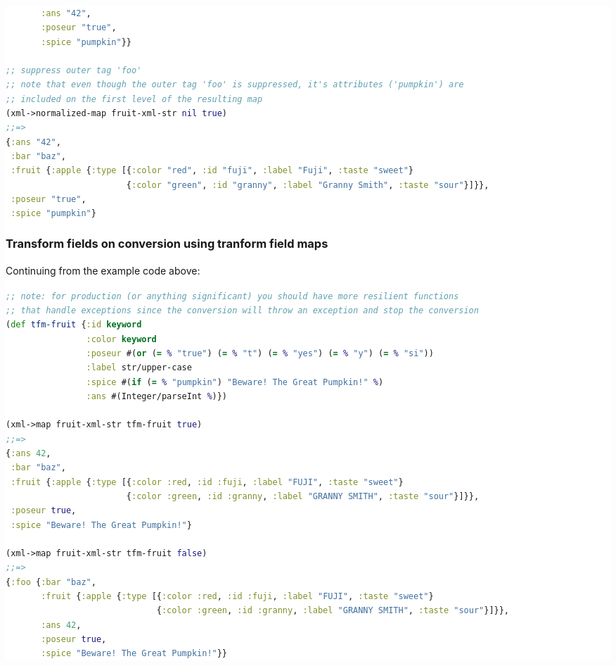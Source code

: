 ```clojure
       :ans "42",
       :poseur "true",
       :spice "pumpkin"}}

;; suppress outer tag 'foo'
;; note that even though the outer tag 'foo' is suppressed, it's attributes ('pumpkin') are 
;; included on the first level of the resulting map
(xml->normalized-map fruit-xml-str nil true)
;;=>
{:ans "42",
 :bar "baz",
 :fruit {:apple {:type [{:color "red", :id "fuji", :label "Fuji", :taste "sweet"}
                        {:color "green", :id "granny", :label "Granny Smith", :taste "sour"}]}},
 :poseur "true",
 :spice "pumpkin"}
```

### Transform fields on conversion using tranform field maps

Continuing from the example code above:

```clojure
;; note: for production (or anything significant) you should have more resilient functions
;; that handle exceptions since the conversion will throw an exception and stop the conversion
(def tfm-fruit {:id keyword
                :color keyword
                :poseur #(or (= % "true") (= % "t") (= % "yes") (= % "y") (= % "si"))
                :label str/upper-case
                :spice #(if (= % "pumpkin") "Beware! The Great Pumpkin!" %)
                :ans #(Integer/parseInt %)})

(xml->map fruit-xml-str tfm-fruit true)
;;=>
{:ans 42,
 :bar "baz",
 :fruit {:apple {:type [{:color :red, :id :fuji, :label "FUJI", :taste "sweet"}
                        {:color :green, :id :granny, :label "GRANNY SMITH", :taste "sour"}]}},
 :poseur true,
 :spice "Beware! The Great Pumpkin!"}
 
(xml->map fruit-xml-str tfm-fruit false)
;;=>
{:foo {:bar "baz",
       :fruit {:apple {:type [{:color :red, :id :fuji, :label "FUJI", :taste "sweet"}
                              {:color :green, :id :granny, :label "GRANNY SMITH", :taste "sour"}]}},
       :ans 42,
       :poseur true,
       :spice "Beware! The Great Pumpkin!"}}
```
